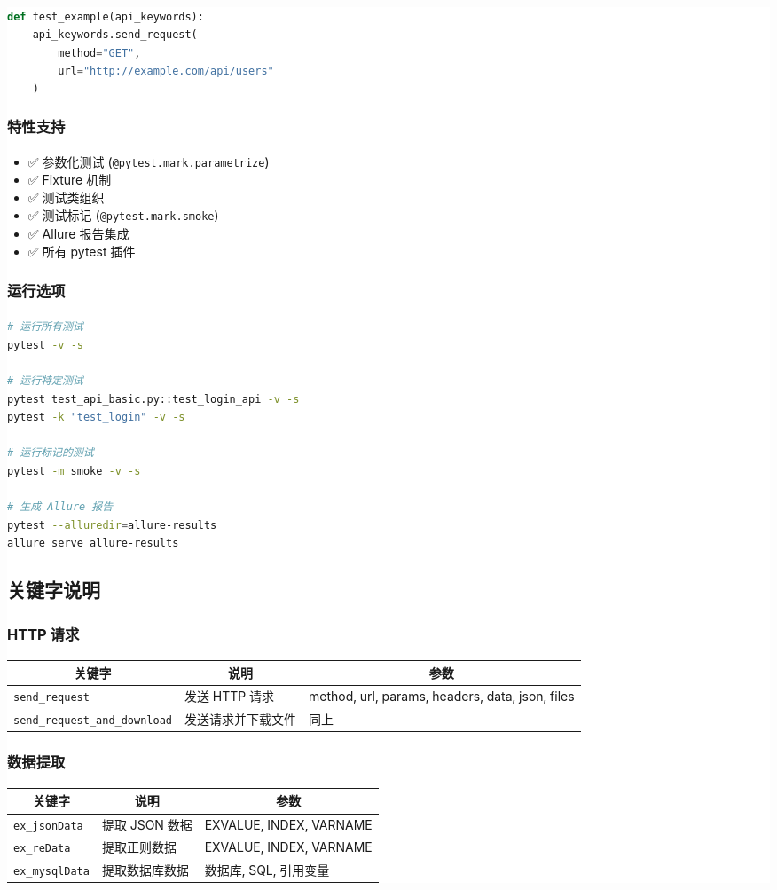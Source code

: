```python
def test_example(api_keywords):
    api_keywords.send_request(
        method="GET",
        url="http://example.com/api/users"
    )
```

### 特性支持

- ✅ 参数化测试 (`@pytest.mark.parametrize`)
- ✅ Fixture 机制
- ✅ 测试类组织
- ✅ 测试标记 (`@pytest.mark.smoke`)
- ✅ Allure 报告集成
- ✅ 所有 pytest 插件

### 运行选项

```bash
# 运行所有测试
pytest -v -s

# 运行特定测试
pytest test_api_basic.py::test_login_api -v -s
pytest -k "test_login" -v -s

# 运行标记的测试
pytest -m smoke -v -s

# 生成 Allure 报告
pytest --alluredir=allure-results
allure serve allure-results
```

## 关键字说明

### HTTP 请求

| 关键字 | 说明 | 参数 |
|--------|------|------|
| `send_request` | 发送 HTTP 请求 | method, url, params, headers, data, json, files |
| `send_request_and_download` | 发送请求并下载文件 | 同上 |

### 数据提取

| 关键字 | 说明 | 参数 |
|--------|------|------|
| `ex_jsonData` | 提取 JSON 数据 | EXVALUE, INDEX, VARNAME |
| `ex_reData` | 提取正则数据 | EXVALUE, INDEX, VARNAME |
| `ex_mysqlData` | 提取数据库数据 | 数据库, SQL, 引用变量 |
